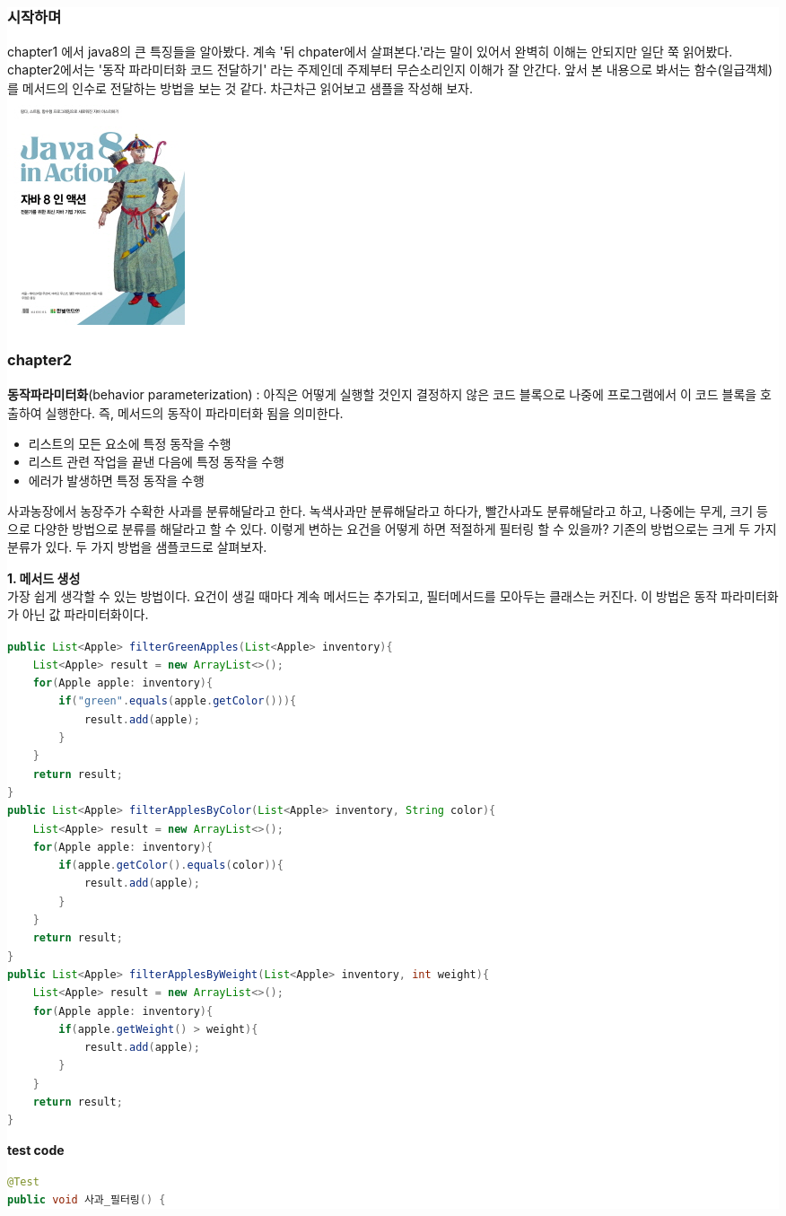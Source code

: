 ### 시작하며
chapter1 에서 java8의 큰 특징들을 알아봤다. 계속 '뒤 chpater에서 살펴본다.'라는 말이 있어서 완벽히 이해는 안되지만 일단 쭉 읽어봤다. chapter2에서는 '동작 파라미터화 코드 전달하기' 라는 주제인데 주제부터 무슨소리인지 이해가 잘 안간다. 앞서 본 내용으로 봐서는 함수(일급객체)를 메서드의 인수로 전달하는 방법을 보는 것 같다. 차근차근 읽어보고 샘플을 작성해 보자.  
![Java8 in Action](java8inaction.jpg)

### chapter2
**동작파라미터화**(behavior parameterization) : 아직은 어떻게 실행할 것인지 결정하지 않은 코드 블록으로 나중에 프로그램에서 이 코드 블록을 호출하여 실행한다. 즉, 메서드의 동작이 파라미터화 됨을 의미한다.
* 리스트의 모든 요소에 특정 동작을 수행
* 리스트 관련 작업을 끝낸 다음에 특정 동작을 수행
* 에러가 발생하면 특정 동작을 수행

사과농장에서 농장주가 수확한 사과를 분류해달라고 한다. 녹색사과만 분류해달라고 하다가, 빨간사과도 분류해달라고 하고, 나중에는 무게, 크기 등으로 다양한 방법으로 분류를 해달라고 할 수 있다. 이렇게 변하는 요건을 어떻게 하면 적절하게 필터링 할 수 있을까? 기존의 방법으로는 크게 두 가지 분류가 있다. 두 가지 방법을 샘플코드로 살펴보자.    
  
**1. 메서드 생성**  
가장 쉽게 생각할 수 있는 방법이다. 요건이 생길 때마다 계속 메서드는 추가되고, 필터메서드를 모아두는 클래스는 커진다. 이 방법은 동작 파라미터화가 아닌 값 파라미터화이다.
```java
public List<Apple> filterGreenApples(List<Apple> inventory){
	List<Apple> result = new ArrayList<>();
	for(Apple apple: inventory){
		if("green".equals(apple.getColor())){
			result.add(apple);
		}
	}
	return result;
}
public List<Apple> filterApplesByColor(List<Apple> inventory, String color){
	List<Apple> result = new ArrayList<>();
	for(Apple apple: inventory){
		if(apple.getColor().equals(color)){
			result.add(apple);
		}
	}
	return result;
}
public List<Apple> filterApplesByWeight(List<Apple> inventory, int weight){
	List<Apple> result = new ArrayList<>();
	for(Apple apple: inventory){
		if(apple.getWeight() > weight){
			result.add(apple);
		}
	}
	return result;
}
```
**test code**
```java
@Test
public void 사과_필터링() {
```